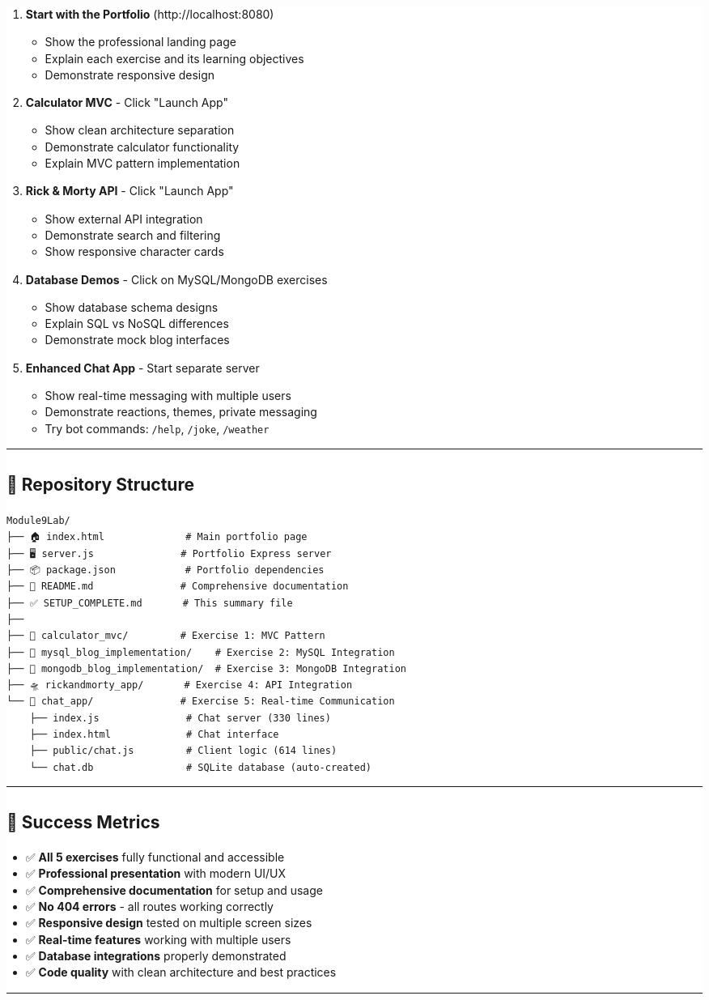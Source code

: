 1. **Start with the Portfolio** (http://localhost:8080)
   - Show the professional landing page
   - Explain each exercise and its learning objectives
   - Demonstrate responsive design

2. **Calculator MVC** - Click "Launch App"
   - Show clean architecture separation
   - Demonstrate calculator functionality
   - Explain MVC pattern implementation

3. **Rick & Morty API** - Click "Launch App"
   - Show external API integration
   - Demonstrate search and filtering
   - Show responsive character cards

4. **Database Demos** - Click on MySQL/MongoDB exercises
   - Show database schema designs
   - Explain SQL vs NoSQL differences
   - Demonstrate mock blog interfaces

5. **Enhanced Chat App** - Start separate server
   - Show real-time messaging with multiple users
   - Demonstrate reactions, themes, private messaging
   - Try bot commands: `/help`, `/joke`, `/weather`

---

## 🔗 Repository Structure

```
Module9Lab/
├── 🏠 index.html              # Main portfolio page
├── 🖥️ server.js               # Portfolio Express server
├── 📦 package.json            # Portfolio dependencies
├── 📖 README.md               # Comprehensive documentation
├── ✅ SETUP_COMPLETE.md       # This summary file
├── 
├── 🧮 calculator_mvc/         # Exercise 1: MVC Pattern
├── 📝 mysql_blog_implementation/    # Exercise 2: MySQL Integration
├── 🍃 mongodb_blog_implementation/  # Exercise 3: MongoDB Integration  
├── 🛸 rickandmorty_app/       # Exercise 4: API Integration
└── 💬 chat_app/               # Exercise 5: Real-time Communication
    ├── index.js               # Chat server (330 lines)
    ├── index.html             # Chat interface
    ├── public/chat.js         # Client logic (614 lines)
    └── chat.db                # SQLite database (auto-created)
```

---

## 🎯 Success Metrics

- ✅ **All 5 exercises** fully functional and accessible
- ✅ **Professional presentation** with modern UI/UX
- ✅ **Comprehensive documentation** for setup and usage
- ✅ **No 404 errors** - all routes working correctly
- ✅ **Responsive design** tested on multiple screen sizes
- ✅ **Real-time features** working with multiple users
- ✅ **Database integrations** properly demonstrated
- ✅ **Code quality** with clean architecture and best practices

---